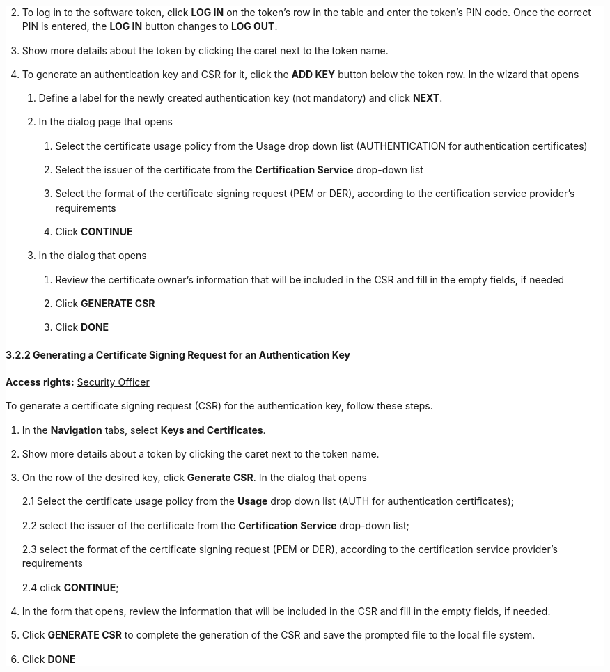 2.  To log in to the software token, click **LOG IN** on the token’s row in the table and enter the token’s PIN code. Once the correct PIN is entered, the **LOG IN** button changes to **LOG OUT**.

3.  Show more details about the token by clicking the caret next to the token name.

4.  To generate an authentication key and CSR for it, click the **ADD KEY** button below the token row. In the wizard that opens 
    
    1. Define a label for the newly created authentication key (not mandatory) and click **NEXT**. 
    
    2. In the dialog page that opens
    
       1. Select the certificate usage policy from the Usage drop down list (AUTHENTICATION for authentication certificates)
    
       2. Select the issuer of the certificate from the **Certification Service** drop-down list
    
       3. Select the format of the certificate signing request (PEM or DER), according to the certification service provider’s requirements
    
       4. Click **CONTINUE**
    
    3. In the dialog that opens 
    
       1. Review the certificate owner’s information that will be included in the CSR and fill in the empty fields, if needed
    
       2. Click **GENERATE CSR**
    
       3. Click **DONE**


#### 3.2.2 Generating a Certificate Signing Request for an Authentication Key

**Access rights:** [Security Officer](#xroad-security-officer)

To generate a certificate signing request (CSR) for the authentication key, follow these steps.

1.  In the **Navigation** tabs, select **Keys and Certificates**.

2.  Show more details about a token by clicking the caret next to the token name.

3.  On the row of the desired key, click **Generate CSR**. In the dialog that opens

    2.1  Select the certificate usage policy from the **Usage** drop down list (AUTH for authentication certificates);

    2.2  select the issuer of the certificate from the **Certification Service** drop-down list;

    2.3  select the format of the certificate signing request (PEM or DER), according to the certification service provider’s requirements

    2.4  click **CONTINUE**;

3.  In the form that opens, review the information that will be included in the CSR and fill in the empty fields, if needed.

4.  Click **GENERATE CSR** to complete the generation of the CSR and save the prompted file to the local file system.

5. Click **DONE**
